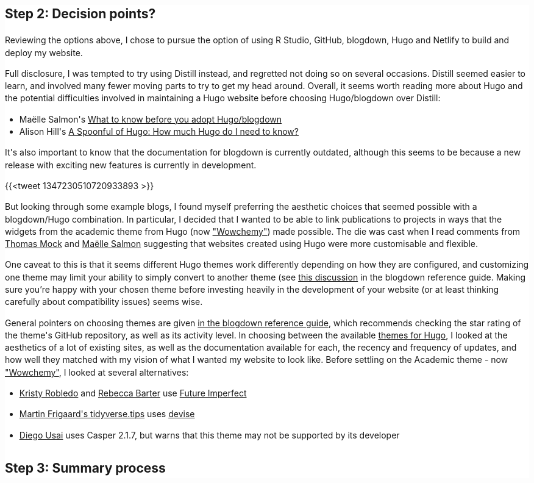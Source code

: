 ## Step 2: Decision points?

Reviewing the options above, I chose to pursue the option of using R Studio, GitHub, blogdown, Hugo and Netlify to build and deploy my website.

Full disclosure, I was tempted to try using Distill instead, and regretted not doing so on several occasions. Distill seemed easier to learn, and involved many fewer moving parts to try to get my head around. Overall, it seems worth reading more about Hugo and the potential difficulties involved in maintaining a Hugo website before choosing Hugo/blogdown over Distill:

* Ma&#235;lle Salmon's [What to know before you adopt Hugo/blogdown](https://masalmon.eu/2020/02/29/hugo-maintenance/)
* Alison Hill's [A Spoonful of Hugo: How much Hugo do I need to know?](https://alison.rbind.io/post/2020-12-12-how-much-hugo/)

It's also important to know that the documentation for blogdown is currently outdated, although this seems to be because a new release with exciting new features is currently in development.  

{{<tweet 1347230510720933893 >}} 

But looking through some example blogs, I found myself preferring the aesthetic choices that seemed possible with a blogdown/Hugo combination. In particular, I decided that I wanted to be able to link publications to projects in ways that the widgets from the academic theme from Hugo (now ["Wowchemy"](https://wowchemy.com/)) made possible. The die was cast when I read comments from [Thomas Mock](https://themockup.blog/posts/2020-08-01-building-a-blog-with-distill/) and [Ma&#235;lle Salmon](https://rmd-blogging-jozi.netlify.app/conclusion/slides/#/1) suggesting that websites created using Hugo were more customisable and flexible. 

One caveat to this is that it seems different Hugo themes work differently depending on how they are configured, and customizing one theme may limit your ability to simply convert to another theme (see [this discussion](https://bookdown.org/yihui/blogdown/other-themes.html) in the blogdown reference guide. Making sure you’re happy with your chosen theme before investing heavily in the development of your website (or at least thinking carefully about compatibility issues) seems wise.  

General pointers on choosing themes are given [in the blogdown reference guide](https://bookdown.org/yihui/blogdown/themes.html), which recommends checking the star rating of the theme's GitHub repository, as well as its activity level. In choosing between the available [themes for Hugo](https://themes.gohugo.io/), I looked at the aesthetics of a lot of existing sites, as well as the documentation available for each, the recency and frequency of updates, and how well they matched with my vision of what I wanted my website to look like. Before settling on the Academic theme - now ["Wowchemy"](https://wowchemy.com/), I looked at several alternatives:

* [Kristy Robledo](https://kristyrobledo.netlify.app/post/creating-my-blogdown-blog/) and [Rebecca Barter](http://www.rebeccabarter.com/blog/2020-02-03_blogger/) use [Future Imperfect](https://themes.gohugo.io/future-imperfect/)

* [Martin Frigaard's tidyverse.tips](https://www.tidyverse.tips/about/) uses  [devise](https://themes.gohugo.io/devise/)

* [Diego Usai](https://diegousai.io/2019/10/build-your-website-with-hugo-and-blogdown/) uses Casper 2.1.7, but warns that this theme may not be supported by its developer


## Step 3: Summary process
